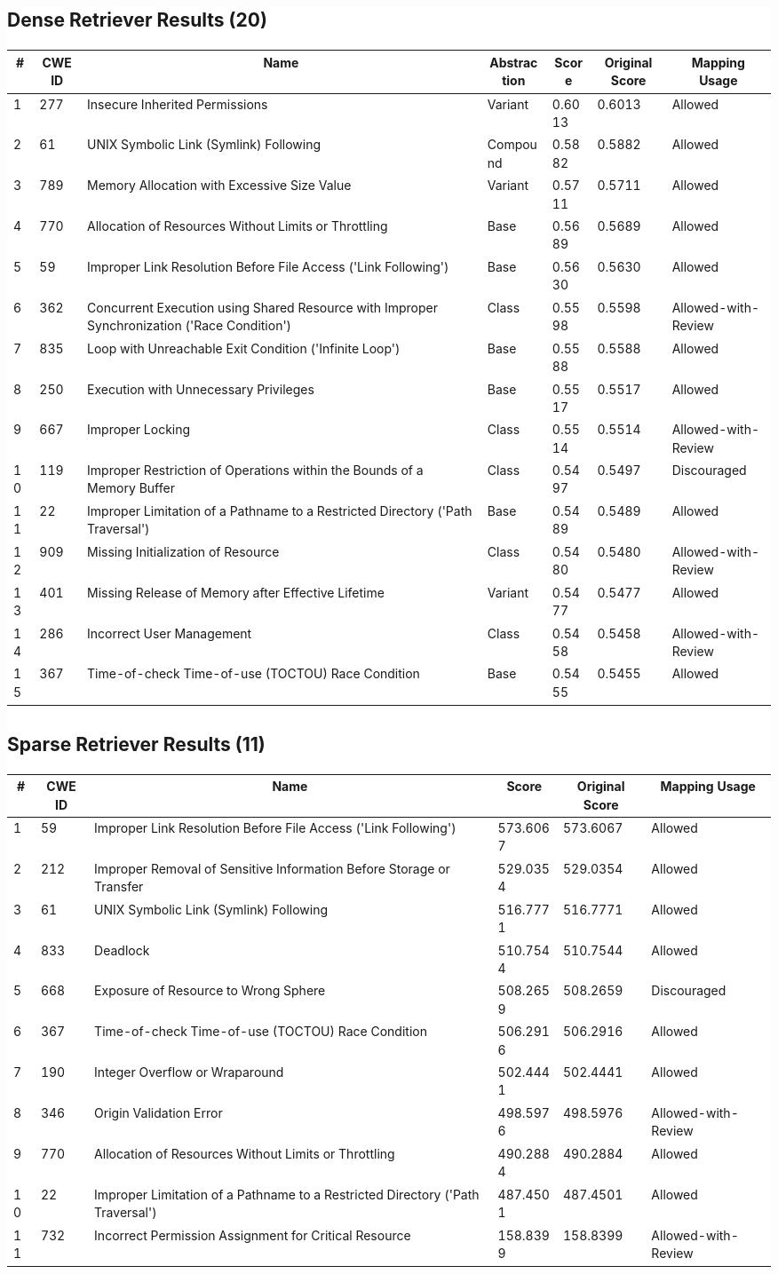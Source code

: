 ## Dense Retriever Results (20)
| # | CWE ID | Name | Abstraction | Score | Original Score | Mapping Usage |
|---|--------|------|-------------|-------|----------------|---------------|
| 1 | 277 | Insecure Inherited Permissions | Variant | 0.6013 | 0.6013 | Allowed |
| 2 | 61 | UNIX Symbolic Link (Symlink) Following | Compound | 0.5882 | 0.5882 | Allowed |
| 3 | 789 | Memory Allocation with Excessive Size Value | Variant | 0.5711 | 0.5711 | Allowed |
| 4 | 770 | Allocation of Resources Without Limits or Throttling | Base | 0.5689 | 0.5689 | Allowed |
| 5 | 59 | Improper Link Resolution Before File Access ('Link Following') | Base | 0.5630 | 0.5630 | Allowed |
| 6 | 362 | Concurrent Execution using Shared Resource with Improper Synchronization ('Race Condition') | Class | 0.5598 | 0.5598 | Allowed-with-Review |
| 7 | 835 | Loop with Unreachable Exit Condition ('Infinite Loop') | Base | 0.5588 | 0.5588 | Allowed |
| 8 | 250 | Execution with Unnecessary Privileges | Base | 0.5517 | 0.5517 | Allowed |
| 9 | 667 | Improper Locking | Class | 0.5514 | 0.5514 | Allowed-with-Review |
| 10 | 119 | Improper Restriction of Operations within the Bounds of a Memory Buffer | Class | 0.5497 | 0.5497 | Discouraged |
| 11 | 22 | Improper Limitation of a Pathname to a Restricted Directory ('Path Traversal') | Base | 0.5489 | 0.5489 | Allowed |
| 12 | 909 | Missing Initialization of Resource | Class | 0.5480 | 0.5480 | Allowed-with-Review |
| 13 | 401 | Missing Release of Memory after Effective Lifetime | Variant | 0.5477 | 0.5477 | Allowed |
| 14 | 286 | Incorrect User Management | Class | 0.5458 | 0.5458 | Allowed-with-Review |
| 15 | 367 | Time-of-check Time-of-use (TOCTOU) Race Condition | Base | 0.5455 | 0.5455 | Allowed |

## Sparse Retriever Results (11)
| # | CWE ID | Name | Score | Original Score | Mapping Usage |
|---|--------|------|-------|---------------|---------------|
| 1 | 59 | Improper Link Resolution Before File Access ('Link Following') | 573.6067 | 573.6067 | Allowed |
| 2 | 212 | Improper Removal of Sensitive Information Before Storage or Transfer | 529.0354 | 529.0354 | Allowed |
| 3 | 61 | UNIX Symbolic Link (Symlink) Following | 516.7771 | 516.7771 | Allowed |
| 4 | 833 | Deadlock | 510.7544 | 510.7544 | Allowed |
| 5 | 668 | Exposure of Resource to Wrong Sphere | 508.2659 | 508.2659 | Discouraged |
| 6 | 367 | Time-of-check Time-of-use (TOCTOU) Race Condition | 506.2916 | 506.2916 | Allowed |
| 7 | 190 | Integer Overflow or Wraparound | 502.4441 | 502.4441 | Allowed |
| 8 | 346 | Origin Validation Error | 498.5976 | 498.5976 | Allowed-with-Review |
| 9 | 770 | Allocation of Resources Without Limits or Throttling | 490.2884 | 490.2884 | Allowed |
| 10 | 22 | Improper Limitation of a Pathname to a Restricted Directory ('Path Traversal') | 487.4501 | 487.4501 | Allowed |
| 11 | 732 | Incorrect Permission Assignment for Critical Resource | 158.8399 | 158.8399 | Allowed-with-Review |

